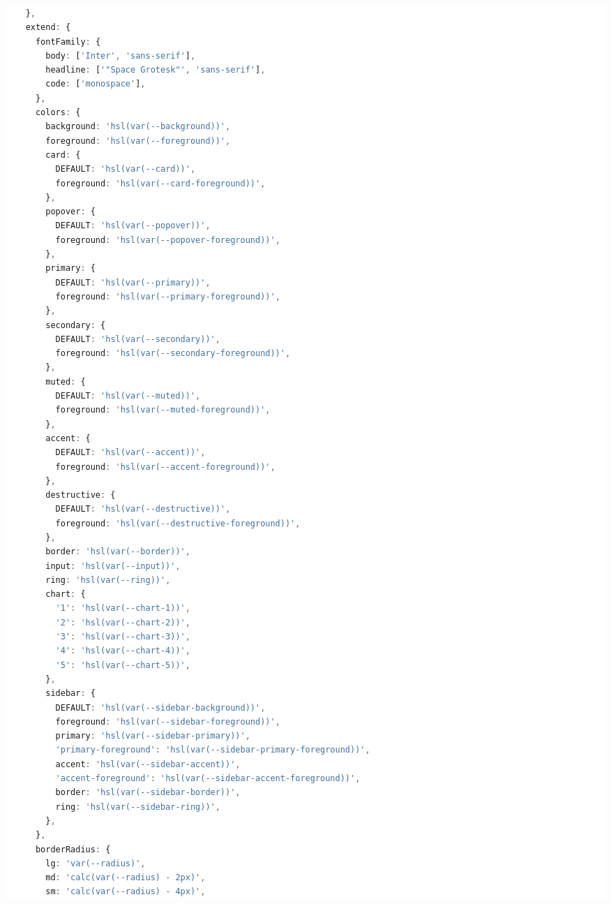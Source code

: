 ```ts
    },
    extend: {
      fontFamily: {
        body: ['Inter', 'sans-serif'],
        headline: ['"Space Grotesk"', 'sans-serif'],
        code: ['monospace'],
      },
      colors: {
        background: 'hsl(var(--background))',
        foreground: 'hsl(var(--foreground))',
        card: {
          DEFAULT: 'hsl(var(--card))',
          foreground: 'hsl(var(--card-foreground))',
        },
        popover: {
          DEFAULT: 'hsl(var(--popover))',
          foreground: 'hsl(var(--popover-foreground))',
        },
        primary: {
          DEFAULT: 'hsl(var(--primary))',
          foreground: 'hsl(var(--primary-foreground))',
        },
        secondary: {
          DEFAULT: 'hsl(var(--secondary))',
          foreground: 'hsl(var(--secondary-foreground))',
        },
        muted: {
          DEFAULT: 'hsl(var(--muted))',
          foreground: 'hsl(var(--muted-foreground))',
        },
        accent: {
          DEFAULT: 'hsl(var(--accent))',
          foreground: 'hsl(var(--accent-foreground))',
        },
        destructive: {
          DEFAULT: 'hsl(var(--destructive))',
          foreground: 'hsl(var(--destructive-foreground))',
        },
        border: 'hsl(var(--border))',
        input: 'hsl(var(--input))',
        ring: 'hsl(var(--ring))',
        chart: {
          '1': 'hsl(var(--chart-1))',
          '2': 'hsl(var(--chart-2))',
          '3': 'hsl(var(--chart-3))',
          '4': 'hsl(var(--chart-4))',
          '5': 'hsl(var(--chart-5))',
        },
        sidebar: {
          DEFAULT: 'hsl(var(--sidebar-background))',
          foreground: 'hsl(var(--sidebar-foreground))',
          primary: 'hsl(var(--sidebar-primary))',
          'primary-foreground': 'hsl(var(--sidebar-primary-foreground))',
          accent: 'hsl(var(--sidebar-accent))',
          'accent-foreground': 'hsl(var(--sidebar-accent-foreground))',
          border: 'hsl(var(--sidebar-border))',
          ring: 'hsl(var(--sidebar-ring))',
        },
      },
      borderRadius: {
        lg: 'var(--radius)',
        md: 'calc(var(--radius) - 2px)',
        sm: 'calc(var(--radius) - 4px)',
```